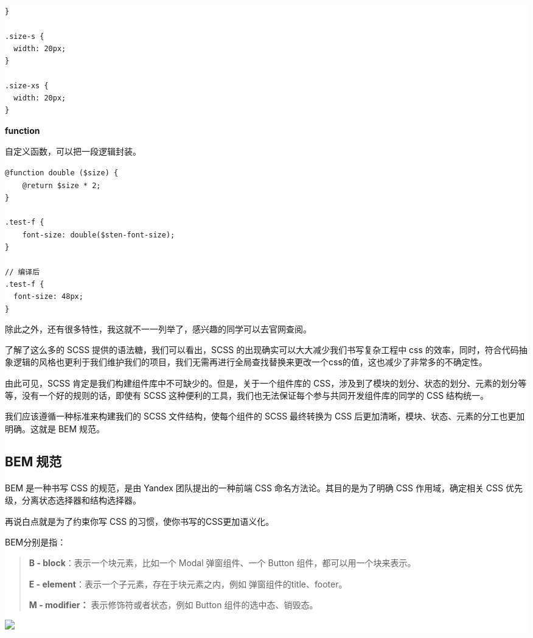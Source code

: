 ```
}

.size-s {
  width: 20px;
}

.size-xs {
  width: 20px;
}
```

**function**

自定义函数，可以把一段逻辑封装。

```
@function double ($size) {
    @return $size * 2;
}

.test-f {
    font-size: double($sten-font-size);
}

// 编译后
.test-f {
  font-size: 48px;
}
```

除此之外，还有很多特性，我这就不一一列举了，感兴趣的同学可以去官网查阅。

了解了这么多的 SCSS 提供的语法糖，我们可以看出，SCSS 的出现确实可以大大减少我们书写复杂工程中 css 的效率，同时，符合代码抽象逻辑的风格也更利于我们维护我们的项目，我们无需再进行全局查找替换来更改一个css的值，这也减少了非常多的不确定性。

由此可见，SCSS 肯定是我们构建组件库中不可缺少的。但是，关于一个组件库的 CSS，涉及到了模块的划分、状态的划分、元素的划分等等，没有一个好的规则的话，即使有 SCSS 这种便利的工具，我们也无法保证每个参与共同开发组件库的同学的 CSS 结构统一。

我们应该遵循一种标准来构建我们的 SCSS 文件结构，使每个组件的 SCSS 最终转换为 CSS 后更加清晰，模块、状态、元素的分工也更加明确。这就是 BEM 规范。

## BEM 规范

BEM 是一种书写 CSS 的规范，是由 Yandex 团队提出的一种前端 CSS 命名方法论。其目的是为了明确 CSS 作用域，确定相关 CSS 优先级，分离状态选择器和结构选择器。

再说白点就是为了约束你写 CSS 的习惯，使你书写的CSS更加语义化。

BEM分别是指：

> **B - block**：表示一个块元素，比如一个 Modal 弹窗组件、一个 Button 组件，都可以用一个块来表示。
>
> **E - element**：表示一个子元素，存在于块元素之内，例如 弹窗组件的title、footer。
>
> **M - modifier：** 表示修饰符或者状态，例如 Button 组件的选中态、销毁态。

![](https://p3-juejin.byteimg.com/tos-cn-i-k3u1fbpfcp/a2445b5bc3da45c594dcbb2dd98393e5~tplv-k3u1fbpfcp-zoom-1.image)
